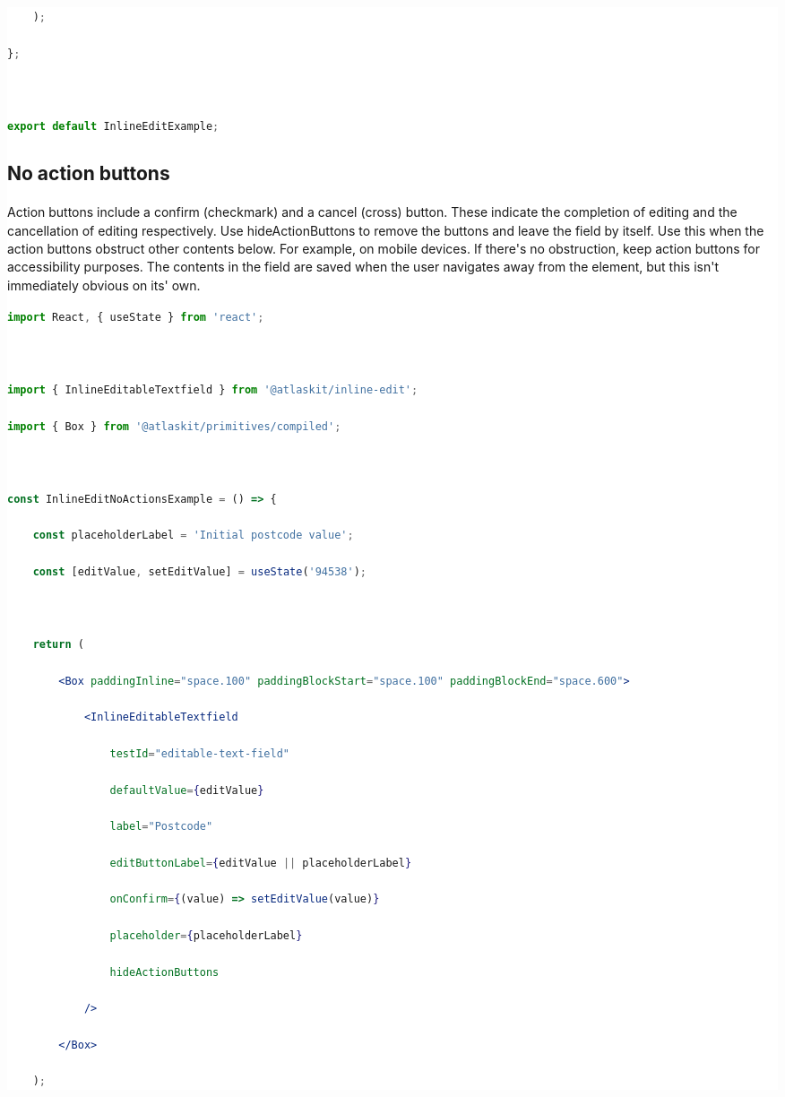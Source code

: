 ```jsx
	);

};



export default InlineEditExample;
```

## No action buttons

Action buttons include a confirm (checkmark) and a cancel (cross) button. These indicate the completion of editing and the cancellation of editing respectively. Use hideActionButtons to remove the buttons and leave the field by itself. Use this when the action buttons obstruct other contents below. For example, on mobile devices. If there's no obstruction, keep action buttons for accessibility purposes. The contents in the field are saved when the user navigates away from the element, but this isn't immediately obvious on its' own. 

```jsx
import React, { useState } from 'react';



import { InlineEditableTextfield } from '@atlaskit/inline-edit';

import { Box } from '@atlaskit/primitives/compiled';



const InlineEditNoActionsExample = () => {

	const placeholderLabel = 'Initial postcode value';

	const [editValue, setEditValue] = useState('94538');



	return (

		<Box paddingInline="space.100" paddingBlockStart="space.100" paddingBlockEnd="space.600">

			<InlineEditableTextfield

				testId="editable-text-field"

				defaultValue={editValue}

				label="Postcode"

				editButtonLabel={editValue || placeholderLabel}

				onConfirm={(value) => setEditValue(value)}

				placeholder={placeholderLabel}

				hideActionButtons

			/>

		</Box>

	);

```